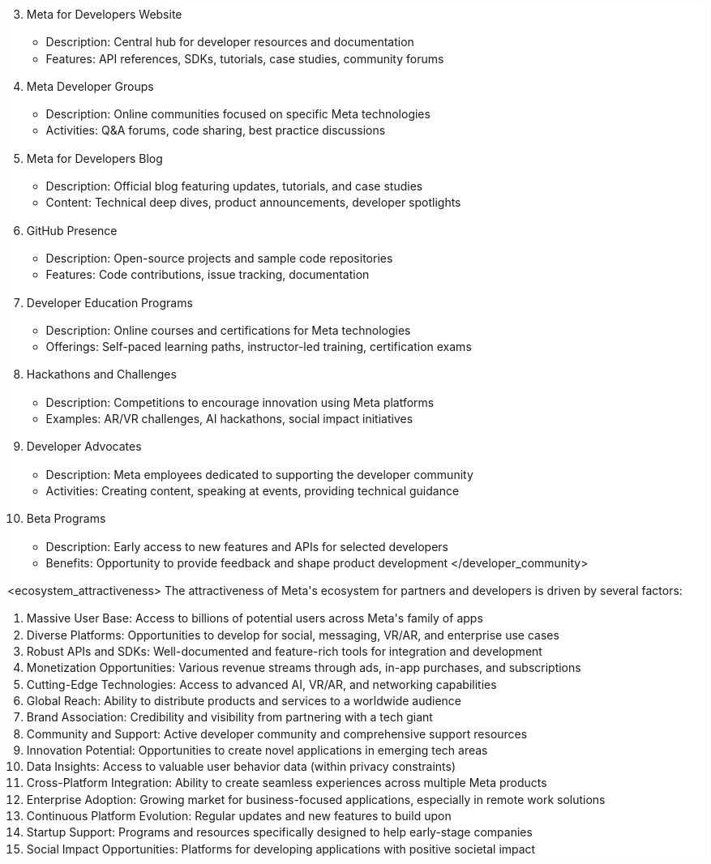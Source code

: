 3. Meta for Developers Website
   - Description: Central hub for developer resources and documentation
   - Features: API references, SDKs, tutorials, case studies, community forums

4. Meta Developer Groups
   - Description: Online communities focused on specific Meta technologies
   - Activities: Q&A forums, code sharing, best practice discussions

5. Meta for Developers Blog
   - Description: Official blog featuring updates, tutorials, and case studies
   - Content: Technical deep dives, product announcements, developer spotlights

6. GitHub Presence
   - Description: Open-source projects and sample code repositories
   - Features: Code contributions, issue tracking, documentation

7. Developer Education Programs
   - Description: Online courses and certifications for Meta technologies
   - Offerings: Self-paced learning paths, instructor-led training, certification exams

8. Hackathons and Challenges
   - Description: Competitions to encourage innovation using Meta platforms
   - Examples: AR/VR challenges, AI hackathons, social impact initiatives

9. Developer Advocates
   - Description: Meta employees dedicated to supporting the developer community
   - Activities: Creating content, speaking at events, providing technical guidance

10. Beta Programs
    - Description: Early access to new features and APIs for selected developers
    - Benefits: Opportunity to provide feedback and shape product development
</developer_community>

<ecosystem_attractiveness>
The attractiveness of Meta's ecosystem for partners and developers is driven by several factors:

1. Massive User Base: Access to billions of potential users across Meta's family of apps
2. Diverse Platforms: Opportunities to develop for social, messaging, VR/AR, and enterprise use cases
3. Robust APIs and SDKs: Well-documented and feature-rich tools for integration and development
4. Monetization Opportunities: Various revenue streams through ads, in-app purchases, and subscriptions
5. Cutting-Edge Technologies: Access to advanced AI, VR/AR, and networking capabilities
6. Global Reach: Ability to distribute products and services to a worldwide audience
7. Brand Association: Credibility and visibility from partnering with a tech giant
8. Community and Support: Active developer community and comprehensive support resources
9. Innovation Potential: Opportunities to create novel applications in emerging tech areas
10. Data Insights: Access to valuable user behavior data (within privacy constraints)
11. Cross-Platform Integration: Ability to create seamless experiences across multiple Meta products
12. Enterprise Adoption: Growing market for business-focused applications, especially in remote work solutions
13. Continuous Platform Evolution: Regular updates and new features to build upon
14. Startup Support: Programs and resources specifically designed to help early-stage companies
15. Social Impact Opportunities: Platforms for developing applications with positive societal impact
